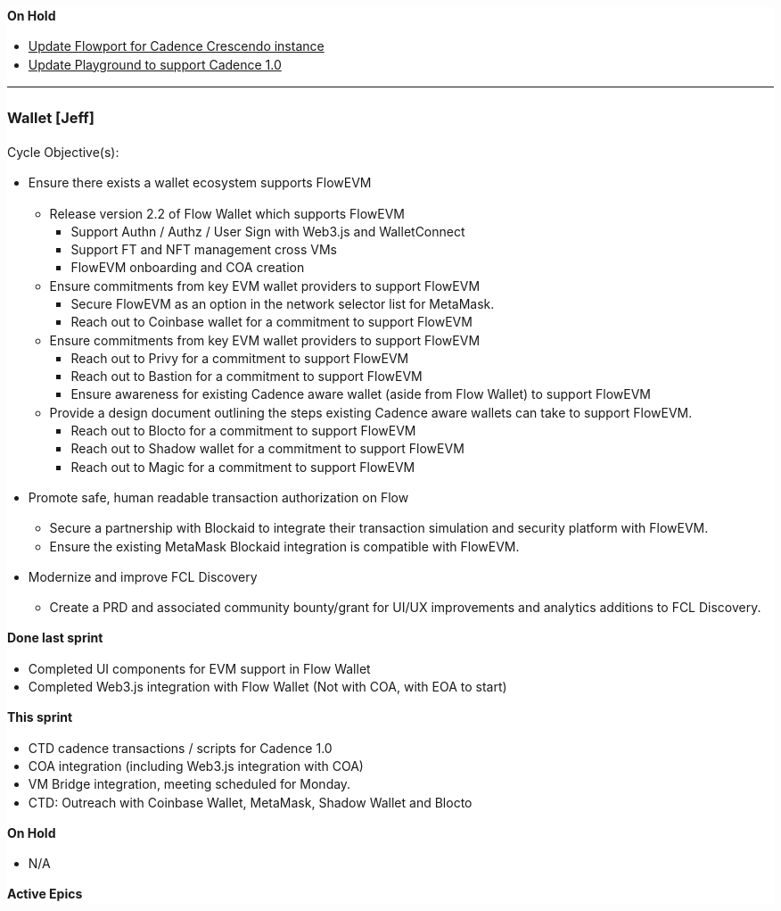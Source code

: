 **On Hold**

* [Update Flowport for Cadence Crescendo instance](https://github.com/orgs/onflow/projects/13/views/85?pane=issue&itemId=51960824)
* [Update Playground to support Cadence 1.0](https://github.com/onflow/flow-playground/issues/760)

---

### **Wallet** \[Jeff]

Cycle Objective(s): 

- Ensure there exists a wallet ecosystem supports FlowEVM
  - Release version 2.2 of Flow Wallet which supports FlowEVM
    - Support Authn / Authz / User Sign with Web3.js and WalletConnect
    - Support FT and NFT management cross VMs
    - FlowEVM onboarding and COA creation
  - Ensure commitments from key EVM wallet providers to support FlowEVM
    - Secure FlowEVM as an option in the network selector list for MetaMask.
    - Reach out to Coinbase wallet for a commitment to support FlowEVM
  - Ensure commitments from key EVM wallet providers to support FlowEVM
    - Reach out to Privy for a commitment to support FlowEVM
    - Reach out to Bastion for a commitment to support FlowEVM
    - Ensure awareness for existing Cadence aware wallet (aside from Flow Wallet) to support FlowEVM
  - Provide a design document outlining the steps existing Cadence aware wallets can take to support FlowEVM.
    - Reach out to Blocto for a commitment to support FlowEVM
    - Reach out to Shadow wallet for a commitment to support FlowEVM
    - Reach out to Magic for a commitment to support FlowEVM

- Promote safe, human readable transaction authorization on Flow
  - Secure a partnership with Blockaid to integrate their transaction simulation and security platform with FlowEVM.
  - Ensure the existing MetaMask Blockaid integration is compatible with FlowEVM.

- Modernize and improve FCL Discovery
  - Create a PRD and associated community bounty/grant for UI/UX improvements and analytics additions to FCL Discovery.

**Done last sprint**

- Completed UI components for EVM support in Flow Wallet 
- Completed Web3.js integration with Flow Wallet (Not with COA, with EOA to start)

**This sprint**

- CTD cadence transactions / scripts for Cadence 1.0
- COA integration (including Web3.js integration with COA)
- VM Bridge integration, meeting scheduled for Monday.
- CTD: Outreach with Coinbase Wallet, MetaMask, Shadow Wallet and Blocto

**On Hold**

- N/A

**Active Epics**

